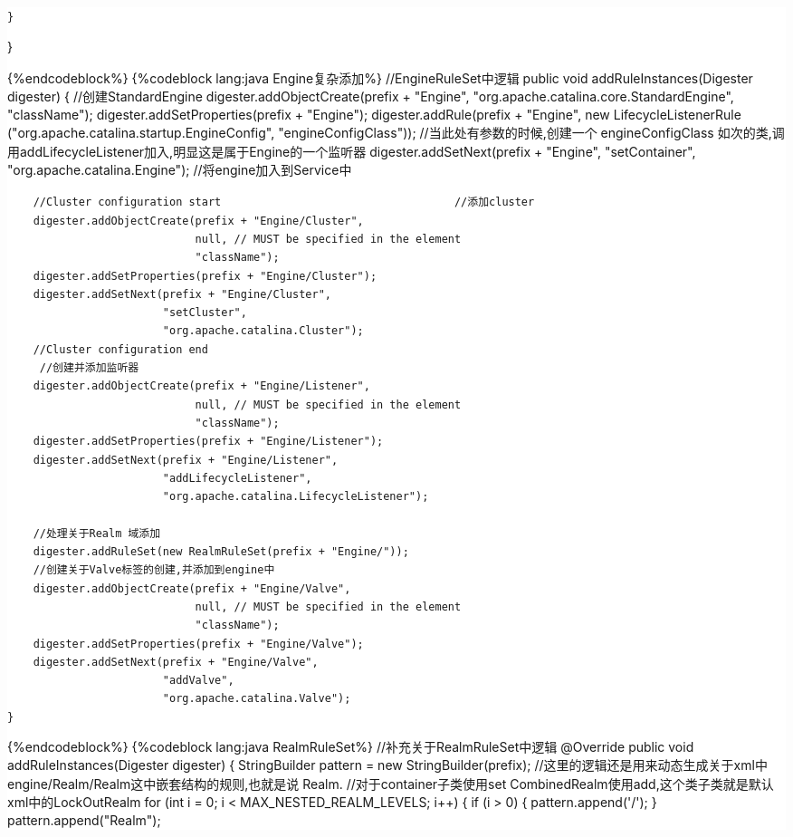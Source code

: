     }


}

{%endcodeblock%}
{%codeblock lang:java Engine复杂添加%}
//EngineRuleSet中逻辑
 public void addRuleInstances(Digester digester) {
        //创建StandardEngine
        digester.addObjectCreate(prefix + "Engine",
                                 "org.apache.catalina.core.StandardEngine",
                                 "className");
        digester.addSetProperties(prefix + "Engine");
        digester.addRule(prefix + "Engine",
                         new LifecycleListenerRule
                         ("org.apache.catalina.startup.EngineConfig",
                          "engineConfigClass"));   //当此处有参数的时候,创建一个 engineConfigClass 如次的类,调用addLifecycleListener加入,明显这是属于Engine的一个监听器
        digester.addSetNext(prefix + "Engine",
                            "setContainer",
                            "org.apache.catalina.Engine");     //将engine加入到Service中

        //Cluster configuration start                                    //添加cluster
        digester.addObjectCreate(prefix + "Engine/Cluster",
                                 null, // MUST be specified in the element
                                 "className");
        digester.addSetProperties(prefix + "Engine/Cluster");
        digester.addSetNext(prefix + "Engine/Cluster",
                            "setCluster",
                            "org.apache.catalina.Cluster");
        //Cluster configuration end
         //创建并添加监听器
        digester.addObjectCreate(prefix + "Engine/Listener",
                                 null, // MUST be specified in the element
                                 "className");
        digester.addSetProperties(prefix + "Engine/Listener");
        digester.addSetNext(prefix + "Engine/Listener",
                            "addLifecycleListener",
                            "org.apache.catalina.LifecycleListener");

        //处理关于Realm 域添加
        digester.addRuleSet(new RealmRuleSet(prefix + "Engine/"));
        //创建关于Valve标签的创建,并添加到engine中
        digester.addObjectCreate(prefix + "Engine/Valve",
                                 null, // MUST be specified in the element
                                 "className");
        digester.addSetProperties(prefix + "Engine/Valve");
        digester.addSetNext(prefix + "Engine/Valve",
                            "addValve",
                            "org.apache.catalina.Valve");
    }
{%endcodeblock%}
{%codeblock lang:java RealmRuleSet%}
//补充关于RealmRuleSet中逻辑
      @Override
    public void addRuleInstances(Digester digester) {
        StringBuilder pattern = new StringBuilder(prefix);
        //这里的逻辑还是用来动态生成关于xml中engine/Realm/Realm这中嵌套结构的规则,也就是说
        Realm.
        //对于container子类使用set  CombinedRealm使用add,这个类子类就是默认xml中的LockOutRealm
        for (int i = 0; i < MAX_NESTED_REALM_LEVELS; i++) {
            if (i > 0) {
                pattern.append('/');
            }
            pattern.append("Realm");